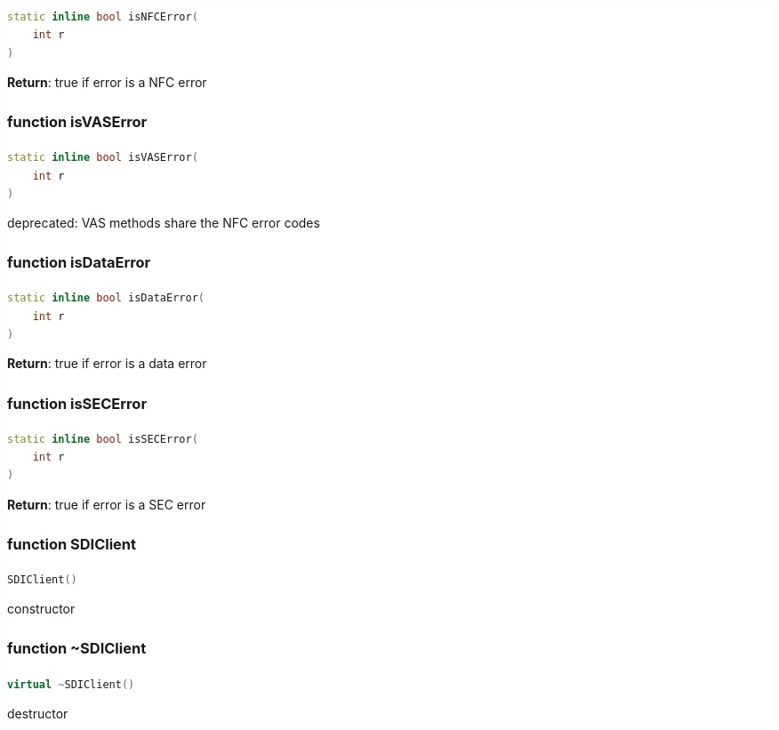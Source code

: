 ```cpp
static inline bool isNFCError(
    int r
)
```


**Return**: true if error is a NFC error 

### function isVASError

```cpp
static inline bool isVASError(
    int r
)
```


deprecated: VAS methods share the NFC error codes 


### function isDataError

```cpp
static inline bool isDataError(
    int r
)
```


**Return**: true if error is a data error 

### function isSECError

```cpp
static inline bool isSECError(
    int r
)
```


**Return**: true if error is a SEC error 

### function SDIClient

```cpp
SDIClient()
```


constructor 


### function ~SDIClient

```cpp
virtual ~SDIClient()
```


destructor 
